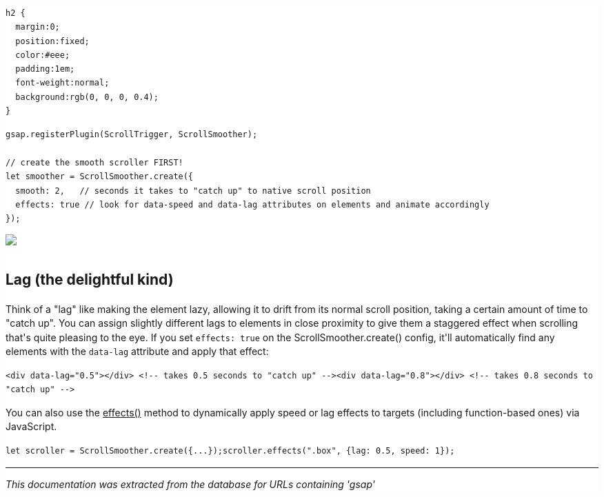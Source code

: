 ```
h2 {
  margin:0;
  position:fixed;
  color:#eee;
  padding:1em;
  font-weight:normal;
  background:rgb(0, 0, 0, 0.4);
}
```

```
gsap.registerPlugin(ScrollTrigger, ScrollSmoother);

// create the smooth scroller FIRST!
let smoother = ScrollSmoother.create({
  smooth: 2,   // seconds it takes to "catch up" to native scroll position
  effects: true // look for data-speed and data-lag attributes on elements and animate accordingly
});
```

[![](https://assets.codepen.io/32887/internal/avatars/users/default.png?fit=crop&format=auto&height=256&version=1559694368&width=256)](https://codepen.io/snorkltv)

## Lag (the delightful kind)[​](#lag-the-delightful-kind "Direct link to Lag (the delightful kind)")

Think of a "lag" like making the element lazy, allowing it to drift from its normal scroll position, taking a certain amount of time to "catch up". You can assign slightly different lags to elements in close proximity to give them a staggered effect when scrolling that's quite pleasing to the eye. If you set `effects: true` on the ScrollSmoother.create() config, it'll automatically find any elements with the `data-lag` attribute and apply that effect:

```
<div data-lag="0.5"></div> <!-- takes 0.5 seconds to "catch up" --><div data-lag="0.8"></div> <!-- takes 0.8 seconds to "catch up" -->
```

You can also use the [effects()](https://gsap.com/docs/v3/Plugins/ScrollSmoother/effects\(\)) method to dynamically apply speed or lag effects to targets (including function-based ones) via JavaScript.

```
let scroller = ScrollSmoother.create({...});scroller.effects(".box", {lag: 0.5, speed: 1});
```

---

*This documentation was extracted from the database for URLs containing 'gsap'*
